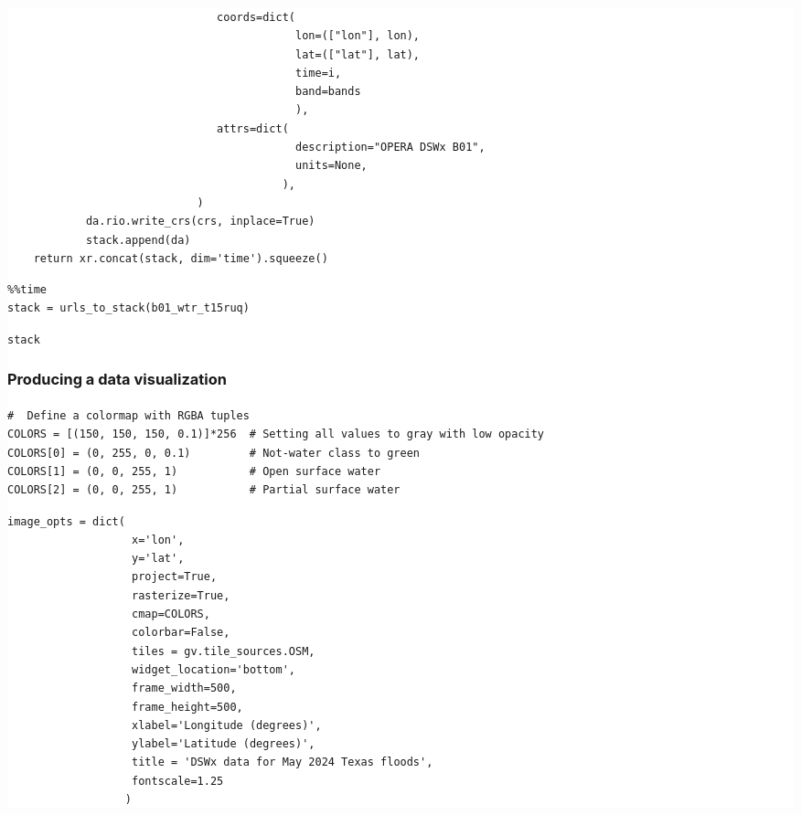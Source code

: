 ```{code-cell} python jupyter={"source_hidden": false}
                                coords=dict(
                                            lon=(["lon"], lon),
                                            lat=(["lat"], lat),
                                            time=i,
                                            band=bands
                                            ),
                                attrs=dict(
                                            description="OPERA DSWx B01",
                                            units=None,
                                          ),
                             )
            da.rio.write_crs(crs, inplace=True)   
            stack.append(da)
    return xr.concat(stack, dim='time').squeeze()
```

```{code-cell} python jupyter={"source_hidden": false}
%%time
stack = urls_to_stack(b01_wtr_t15ruq)
```

```{code-cell} python jupyter={"source_hidden": false}
stack
```

### Producing a data visualization

```{code-cell} python jupyter={"source_hidden": false}
#  Define a colormap with RGBA tuples
COLORS = [(150, 150, 150, 0.1)]*256  # Setting all values to gray with low opacity
COLORS[0] = (0, 255, 0, 0.1)         # Not-water class to green
COLORS[1] = (0, 0, 255, 1)           # Open surface water
COLORS[2] = (0, 0, 255, 1)           # Partial surface water
```

```{code-cell} python jupyter={"source_hidden": false}
image_opts = dict(
                   x='lon',
                   y='lat',
                   project=True,
                   rasterize=True,
                   cmap=COLORS, 
                   colorbar=False,
                   tiles = gv.tile_sources.OSM,
                   widget_location='bottom',
                   frame_width=500,
                   frame_height=500,
                   xlabel='Longitude (degrees)',
                   ylabel='Latitude (degrees)',
                   title = 'DSWx data for May 2024 Texas floods',
                   fontscale=1.25
                  )
```
